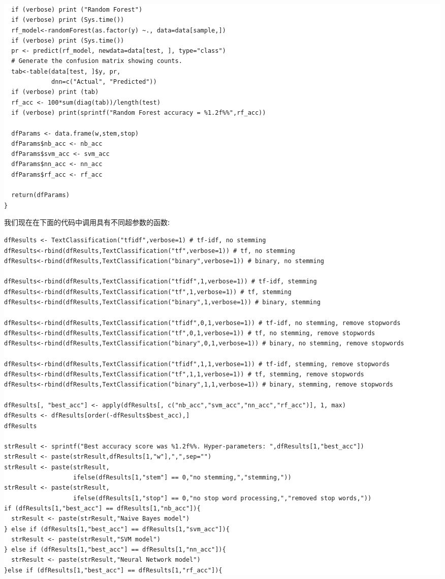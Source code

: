 ```
  if (verbose) print ("Random Forest")
  if (verbose) print (Sys.time())
  rf_model<-randomForest(as.factor(y) ~., data=data[sample,])
  if (verbose) print (Sys.time())
  pr <- predict(rf_model, newdata=data[test, ], type="class")
  # Generate the confusion matrix showing counts.
  tab<-table(data[test, ]$y, pr,
             dnn=c("Actual", "Predicted"))
  if (verbose) print (tab)
  rf_acc <- 100*sum(diag(tab))/length(test)
  if (verbose) print(sprintf("Random Forest accuracy = %1.2f%%",rf_acc))

  dfParams <- data.frame(w,stem,stop)
  dfParams$nb_acc <- nb_acc
  dfParams$svm_acc <- svm_acc
  dfParams$nn_acc <- nn_acc
  dfParams$rf_acc <- rf_acc

  return(dfParams)
}
```

我们现在在下面的代码中调用具有不同超参数的函数:

```
dfResults <- TextClassification("tfidf",verbose=1) # tf-idf, no stemming
dfResults<-rbind(dfResults,TextClassification("tf",verbose=1)) # tf, no stemming
dfResults<-rbind(dfResults,TextClassification("binary",verbose=1)) # binary, no stemming

dfResults<-rbind(dfResults,TextClassification("tfidf",1,verbose=1)) # tf-idf, stemming
dfResults<-rbind(dfResults,TextClassification("tf",1,verbose=1)) # tf, stemming
dfResults<-rbind(dfResults,TextClassification("binary",1,verbose=1)) # binary, stemming

dfResults<-rbind(dfResults,TextClassification("tfidf",0,1,verbose=1)) # tf-idf, no stemming, remove stopwords
dfResults<-rbind(dfResults,TextClassification("tf",0,1,verbose=1)) # tf, no stemming, remove stopwords
dfResults<-rbind(dfResults,TextClassification("binary",0,1,verbose=1)) # binary, no stemming, remove stopwords

dfResults<-rbind(dfResults,TextClassification("tfidf",1,1,verbose=1)) # tf-idf, stemming, remove stopwords
dfResults<-rbind(dfResults,TextClassification("tf",1,1,verbose=1)) # tf, stemming, remove stopwords
dfResults<-rbind(dfResults,TextClassification("binary",1,1,verbose=1)) # binary, stemming, remove stopwords

dfResults[, "best_acc"] <- apply(dfResults[, c("nb_acc","svm_acc","nn_acc","rf_acc")], 1, max)
dfResults <- dfResults[order(-dfResults$best_acc),]
dfResults

strResult <- sprintf("Best accuracy score was %1.2f%%. Hyper-parameters: ",dfResults[1,"best_acc"])
strResult <- paste(strResult,dfResults[1,"w"],",",sep="")
strResult <- paste(strResult,
                   ifelse(dfResults[1,"stem"] == 0,"no stemming,","stemming,"))
strResult <- paste(strResult,
                   ifelse(dfResults[1,"stop"] == 0,"no stop word processing,","removed stop words,"))
if (dfResults[1,"best_acc"] == dfResults[1,"nb_acc"]){
  strResult <- paste(strResult,"Naive Bayes model")
} else if (dfResults[1,"best_acc"] == dfResults[1,"svm_acc"]){
  strResult <- paste(strResult,"SVM model")
} else if (dfResults[1,"best_acc"] == dfResults[1,"nn_acc"]){
  strResult <- paste(strResult,"Neural Network model")
}else if (dfResults[1,"best_acc"] == dfResults[1,"rf_acc"]){
```